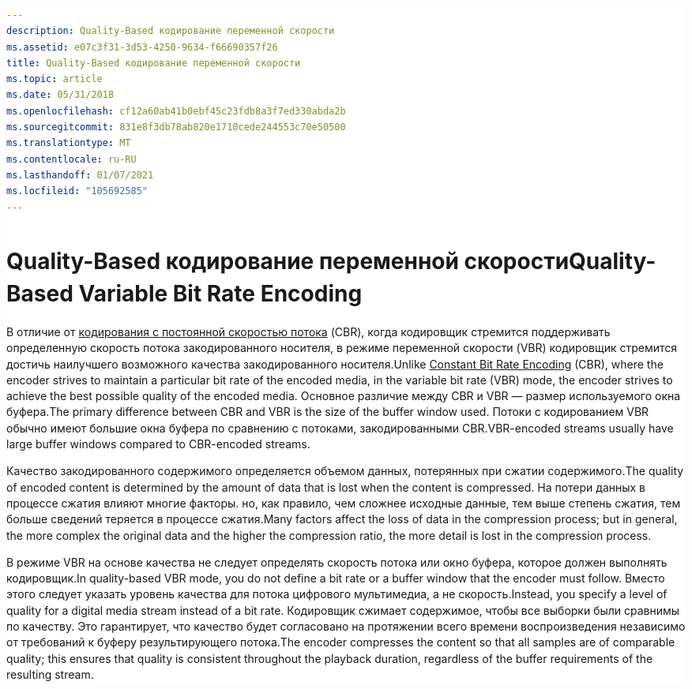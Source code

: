 ```yaml
---
description: Quality-Based кодирование переменной скорости
ms.assetid: e07c3f31-3d53-4250-9634-f66690357f26
title: Quality-Based кодирование переменной скорости
ms.topic: article
ms.date: 05/31/2018
ms.openlocfilehash: cf12a60ab41b0ebf45c23fdb8a3f7ed330abda2b
ms.sourcegitcommit: 831e8f3db78ab820e1710cede244553c70e50500
ms.translationtype: MT
ms.contentlocale: ru-RU
ms.lasthandoff: 01/07/2021
ms.locfileid: "105692585"
---
```

# <a name="quality-based-variable-bit-rate-encoding"></a><span data-ttu-id="a5102-103">Quality-Based кодирование переменной скорости</span><span class="sxs-lookup"><span data-stu-id="a5102-103">Quality-Based Variable Bit Rate Encoding</span></span>

<span data-ttu-id="a5102-104">В отличие от [кодирования с постоянной скоростью потока](constant-bit-rate-encoding.md) (CBR), когда кодировщик стремится поддерживать определенную скорость потока закодированного носителя, в режиме переменной скорости (VBR) кодировщик стремится достичь наилучшего возможного качества закодированного носителя.</span><span class="sxs-lookup"><span data-stu-id="a5102-104">Unlike [Constant Bit Rate Encoding](constant-bit-rate-encoding.md) (CBR), where the encoder strives to maintain a particular bit rate of the encoded media, in the variable bit rate (VBR) mode, the encoder strives to achieve the best possible quality of the encoded media.</span></span> <span data-ttu-id="a5102-105">Основное различие между CBR и VBR — размер используемого окна буфера.</span><span class="sxs-lookup"><span data-stu-id="a5102-105">The primary difference between CBR and VBR is the size of the buffer window used.</span></span> <span data-ttu-id="a5102-106">Потоки с кодированием VBR обычно имеют большие окна буфера по сравнению с потоками, закодированными CBR.</span><span class="sxs-lookup"><span data-stu-id="a5102-106">VBR-encoded streams usually have large buffer windows compared to CBR-encoded streams.</span></span>

<span data-ttu-id="a5102-107">Качество закодированного содержимого определяется объемом данных, потерянных при сжатии содержимого.</span><span class="sxs-lookup"><span data-stu-id="a5102-107">The quality of encoded content is determined by the amount of data that is lost when the content is compressed.</span></span> <span data-ttu-id="a5102-108">На потери данных в процессе сжатия влияют многие факторы. но, как правило, чем сложнее исходные данные, тем выше степень сжатия, тем больше сведений теряется в процессе сжатия.</span><span class="sxs-lookup"><span data-stu-id="a5102-108">Many factors affect the loss of data in the compression process; but in general, the more complex the original data and the higher the compression ratio, the more detail is lost in the compression process.</span></span>

<span data-ttu-id="a5102-109">В режиме VBR на основе качества не следует определять скорость потока или окно буфера, которое должен выполнять кодировщик.</span><span class="sxs-lookup"><span data-stu-id="a5102-109">In quality-based VBR mode, you do not define a bit rate or a buffer window that the encoder must follow.</span></span> <span data-ttu-id="a5102-110">Вместо этого следует указать уровень качества для потока цифрового мультимедиа, а не скорость.</span><span class="sxs-lookup"><span data-stu-id="a5102-110">Instead, you specify a level of quality for a digital media stream instead of a bit rate.</span></span> <span data-ttu-id="a5102-111">Кодировщик сжимает содержимое, чтобы все выборки были сравнимы по качеству. Это гарантирует, что качество будет согласовано на протяжении всего времени воспроизведения независимо от требований к буферу результирующего потока.</span><span class="sxs-lookup"><span data-stu-id="a5102-111">The encoder compresses the content so that all samples are of comparable quality; this ensures that quality is consistent throughout the playback duration, regardless of the buffer requirements of the resulting stream.</span></span>

